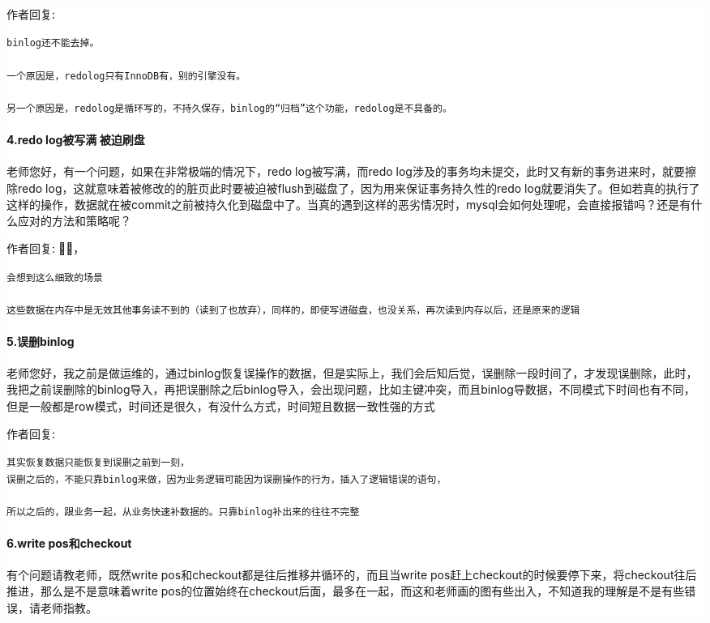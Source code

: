 作者回复: 

~~~properties
binlog还不能去掉。

一个原因是，redolog只有InnoDB有，别的引擎没有。

另一个原因是，redolog是循环写的，不持久保存，binlog的“归档”这个功能，redolog是不具备的。
~~~

#### 4.redo log被写满 被迫刷盘

老师您好，有一个问题，如果在非常极端的情况下，redo log被写满，而redo log涉及的事务均未提交，此时又有新的事务进来时，就要擦除redo log，这就意味着被修改的的脏页此时要被迫被flush到磁盘了，因为用来保证事务持久性的redo log就要消失了。但如若真的执行了这样的操作，数据就在被commit之前被持久化到磁盘中了。当真的遇到这样的恶劣情况时，mysql会如何处理呢，会直接报错吗？还是有什么应对的方法和策略呢？

作者回复: 👍🏿，

~~~properties
会想到这么细致的场景

这些数据在内存中是无效其他事务读不到的（读到了也放弃），同样的，即使写进磁盘，也没关系，再次读到内存以后，还是原来的逻辑
~~~

#### 5.误删binlog 

老师您好，我之前是做运维的，通过binlog恢复误操作的数据，但是实际上，我们会后知后觉，误删除一段时间了，才发现误删除，此时，我把之前误删除的binlog导入，再把误删除之后binlog导入，会出现问题，比如主键冲突，而且binlog导数据，不同模式下时间也有不同，但是一般都是row模式，时间还是很久，有没什么方式，时间短且数据一致性强的方式

作者回复: 

~~~properties
其实恢复数据只能恢复到误删之前到一刻，
误删之后的，不能只靠binlog来做，因为业务逻辑可能因为误删操作的行为，插入了逻辑错误的语句，

所以之后的，跟业务一起，从业务快速补数据的。只靠binlog补出来的往往不完整
~~~

#### 6.write pos和checkout

有个问题请教老师，既然write pos和checkout都是往后推移并循环的，而且当write pos赶上checkout的时候要停下来，将checkout往后推进，那么是不是意味着write pos的位置始终在checkout后面，最多在一起，而这和老师画的图有些出入，不知道我的理解是不是有些错误，请老师指教。
